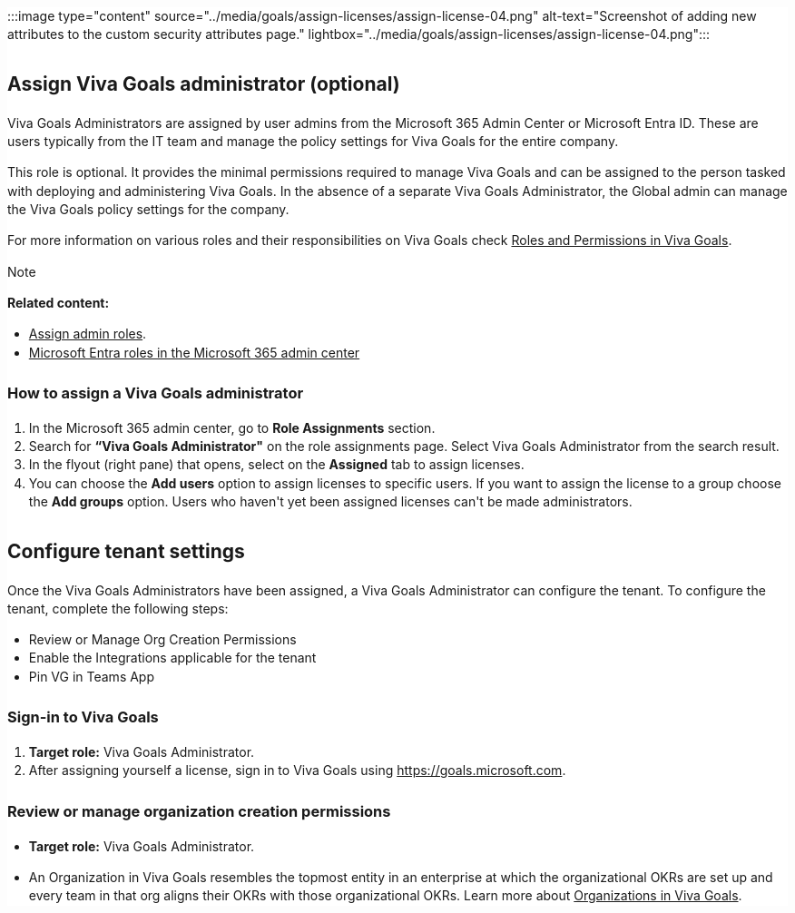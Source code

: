 :::image type="content" source="../media/goals/assign-licenses/assign-license-04.png" alt-text="Screenshot of adding new attributes to the custom security attributes page." lightbox="../media/goals/assign-licenses/assign-license-04.png":::

## Assign Viva Goals administrator (optional)

Viva Goals Administrators are assigned by user admins from the Microsoft 365 Admin Center or Microsoft Entra ID. These are users typically from the IT team and manage the policy settings for Viva Goals for the entire company.

This role is optional. It provides the minimal permissions required to manage Viva Goals and can be assigned to the person tasked with deploying and administering Viva Goals. In the absence of a separate Viva Goals Administrator, the Global admin can manage the Viva Goals policy settings for the company.

For more information on various roles and their responsibilities on Viva Goals check [Roles and Permissions in Viva Goals](roles-permissions-in-viva-goals.md).

> [!NOTE]
> **Related content:**
>
> - [Assign admin roles](/microsoft-365/admin/add-users/assign-admin-roles).
> - [Microsoft Entra roles in the Microsoft 365 admin center](/azure/active-directory/roles/permissions-reference)

### How to assign a Viva Goals administrator

1. In the Microsoft 365 admin center, go to **Role Assignments** section.
1. Search for **“Viva Goals Administrator"** on the role assignments page. Select Viva Goals Administrator from the search result.
1. In the flyout (right pane) that opens, select on the **Assigned** tab to assign licenses.
1. You can choose the **Add users** option to assign licenses to specific users. If you want to assign the license to a group choose the **Add groups** option. Users who haven't yet been assigned licenses can't be made administrators.

## Configure tenant settings

Once the Viva Goals Administrators have been assigned, a Viva Goals Administrator can configure the tenant. To configure the tenant, complete the following steps:

- Review or Manage Org Creation Permissions
- Enable the Integrations applicable for the tenant
- Pin VG in Teams App

### Sign-in to Viva Goals

1. **Target role:** Viva Goals Administrator.
1. After assigning yourself a license, sign in to Viva Goals using https://goals.microsoft.com.

### Review or manage organization creation permissions

- **Target role:** Viva Goals Administrator.

- An Organization in Viva Goals resembles the topmost entity in an enterprise at which the organizational OKRs are set up and every team in that org aligns their OKRs with those organizational OKRs. Learn more about [Organizations in Viva Goals](understand-orgs-and-teams.md).
